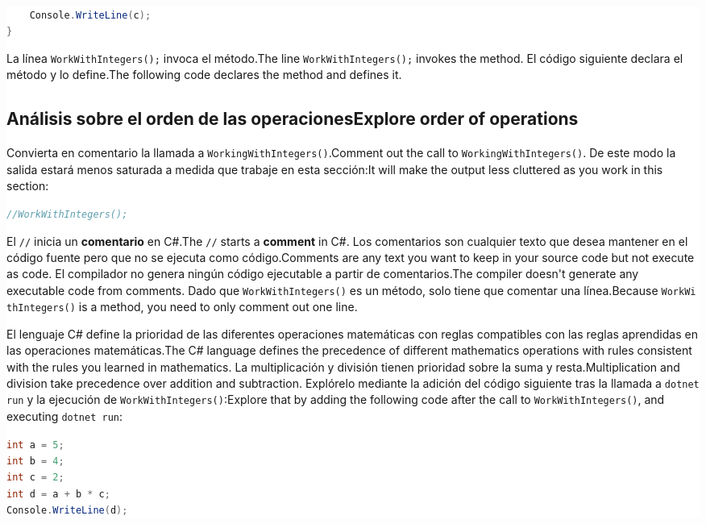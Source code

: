 ```csharp
    Console.WriteLine(c);
}
```

<span data-ttu-id="093d7-141">La línea `WorkWithIntegers();` invoca el método.</span><span class="sxs-lookup"><span data-stu-id="093d7-141">The line `WorkWithIntegers();` invokes the method.</span></span> <span data-ttu-id="093d7-142">El código siguiente declara el método y lo define.</span><span class="sxs-lookup"><span data-stu-id="093d7-142">The following code declares the method and defines it.</span></span>

## <a name="explore-order-of-operations"></a><span data-ttu-id="093d7-143">Análisis sobre el orden de las operaciones</span><span class="sxs-lookup"><span data-stu-id="093d7-143">Explore order of operations</span></span>

<span data-ttu-id="093d7-144">Convierta en comentario la llamada a `WorkingWithIntegers()`.</span><span class="sxs-lookup"><span data-stu-id="093d7-144">Comment out the call to `WorkingWithIntegers()`.</span></span> <span data-ttu-id="093d7-145">De este modo la salida estará menos saturada a medida que trabaje en esta sección:</span><span class="sxs-lookup"><span data-stu-id="093d7-145">It will make the output less cluttered as you work in this section:</span></span>

```csharp
//WorkWithIntegers();
```

<span data-ttu-id="093d7-146">El `//` inicia un **comentario** en C#.</span><span class="sxs-lookup"><span data-stu-id="093d7-146">The `//` starts a **comment** in C#.</span></span> <span data-ttu-id="093d7-147">Los comentarios son cualquier texto que desea mantener en el código fuente pero que no se ejecuta como código.</span><span class="sxs-lookup"><span data-stu-id="093d7-147">Comments are any text you want to keep in your source code but not execute as code.</span></span> <span data-ttu-id="093d7-148">El compilador no genera ningún código ejecutable a partir de comentarios.</span><span class="sxs-lookup"><span data-stu-id="093d7-148">The compiler doesn't generate any executable code from comments.</span></span> <span data-ttu-id="093d7-149">Dado que `WorkWithIntegers()` es un método, solo tiene que comentar una línea.</span><span class="sxs-lookup"><span data-stu-id="093d7-149">Because `WorkWithIntegers()` is a method, you need to only comment out one line.</span></span>

<span data-ttu-id="093d7-150">El lenguaje C# define la prioridad de las diferentes operaciones matemáticas con reglas compatibles con las reglas aprendidas en las operaciones matemáticas.</span><span class="sxs-lookup"><span data-stu-id="093d7-150">The C# language defines the precedence of different mathematics operations with rules consistent with the rules you learned in mathematics.</span></span> <span data-ttu-id="093d7-151">La multiplicación y división tienen prioridad sobre la suma y resta.</span><span class="sxs-lookup"><span data-stu-id="093d7-151">Multiplication and division take precedence over addition and subtraction.</span></span> <span data-ttu-id="093d7-152">Explórelo mediante la adición del código siguiente tras la llamada a `dotnet run` y la ejecución de `WorkWithIntegers()`:</span><span class="sxs-lookup"><span data-stu-id="093d7-152">Explore that by adding the following code after the call to `WorkWithIntegers()`, and executing `dotnet run`:</span></span>

```csharp
int a = 5;
int b = 4;
int c = 2;
int d = a + b * c;
Console.WriteLine(d);
 ```

